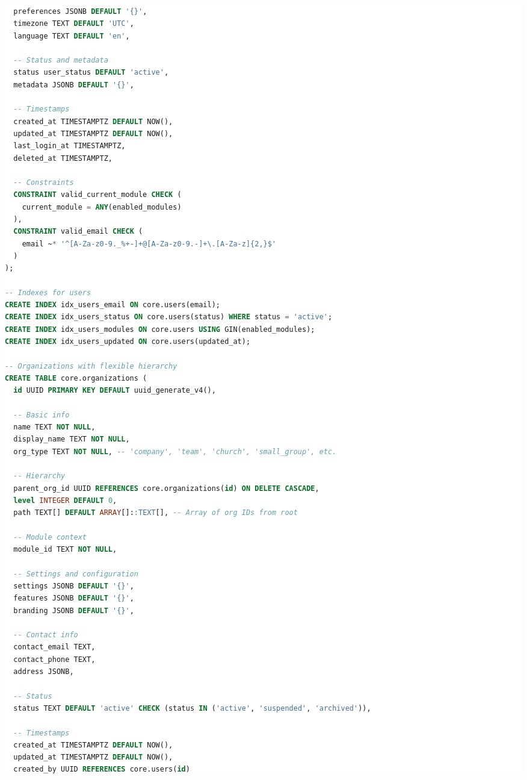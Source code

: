 ```sql
  preferences JSONB DEFAULT '{}',
  timezone TEXT DEFAULT 'UTC',
  language TEXT DEFAULT 'en',

  -- Status and metadata
  status user_status DEFAULT 'active',
  metadata JSONB DEFAULT '{}',

  -- Timestamps
  created_at TIMESTAMPTZ DEFAULT NOW(),
  updated_at TIMESTAMPTZ DEFAULT NOW(),
  last_login_at TIMESTAMPTZ,
  deleted_at TIMESTAMPTZ,

  -- Constraints
  CONSTRAINT valid_current_module CHECK (
    current_module = ANY(enabled_modules)
  ),
  CONSTRAINT valid_email CHECK (
    email ~* '^[A-Za-z0-9._%+-]+@[A-Za-z0-9.-]+\.[A-Za-z]{2,}$'
  )
);

-- Indexes for users
CREATE INDEX idx_users_email ON core.users(email);
CREATE INDEX idx_users_status ON core.users(status) WHERE status = 'active';
CREATE INDEX idx_users_modules ON core.users USING GIN(enabled_modules);
CREATE INDEX idx_users_updated ON core.users(updated_at);

-- Organizations with flexible hierarchy
CREATE TABLE core.organizations (
  id UUID PRIMARY KEY DEFAULT uuid_generate_v4(),

  -- Basic info
  name TEXT NOT NULL,
  display_name TEXT NOT NULL,
  org_type TEXT NOT NULL, -- 'company', 'team', 'church', 'small_group', etc.

  -- Hierarchy
  parent_org_id UUID REFERENCES core.organizations(id) ON DELETE CASCADE,
  level INTEGER DEFAULT 0,
  path TEXT[] DEFAULT ARRAY[]::TEXT[], -- Array of org IDs from root

  -- Module context
  module_id TEXT NOT NULL,

  -- Settings and configuration
  settings JSONB DEFAULT '{}',
  features JSONB DEFAULT '{}',
  branding JSONB DEFAULT '{}',

  -- Contact info
  contact_email TEXT,
  contact_phone TEXT,
  address JSONB,

  -- Status
  status TEXT DEFAULT 'active' CHECK (status IN ('active', 'suspended', 'archived')),

  -- Timestamps
  created_at TIMESTAMPTZ DEFAULT NOW(),
  updated_at TIMESTAMPTZ DEFAULT NOW(),
  created_by UUID REFERENCES core.users(id)
```